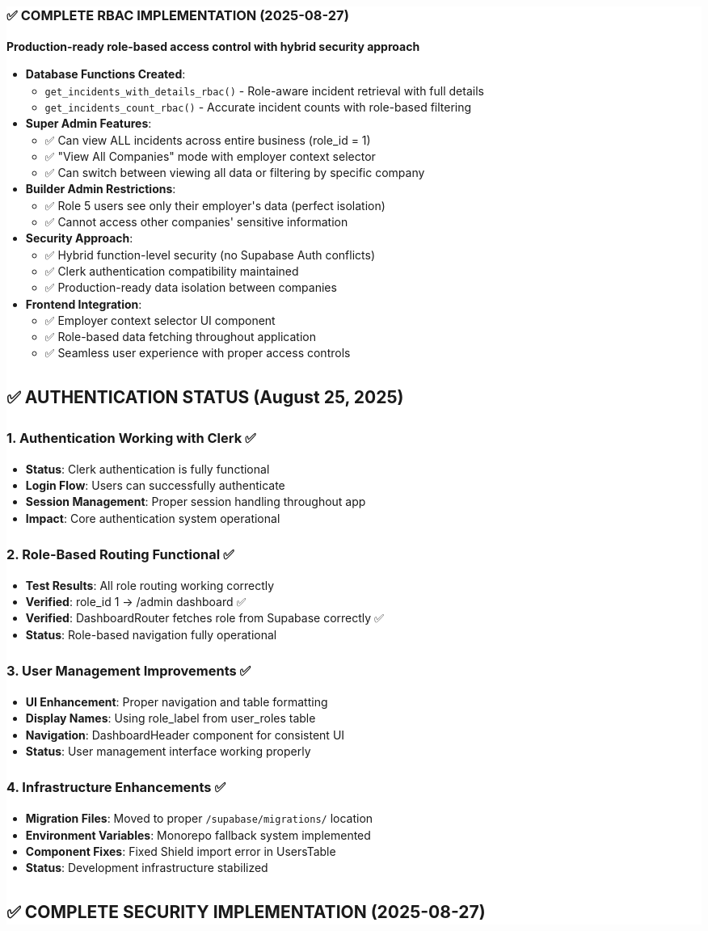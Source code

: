 ### ✅ COMPLETE RBAC IMPLEMENTATION (2025-08-27)
**Production-ready role-based access control with hybrid security approach**
- **Database Functions Created**: 
  - `get_incidents_with_details_rbac()` - Role-aware incident retrieval with full details
  - `get_incidents_count_rbac()` - Accurate incident counts with role-based filtering
- **Super Admin Features**: 
  - ✅ Can view ALL incidents across entire business (role_id = 1)
  - ✅ "View All Companies" mode with employer context selector
  - ✅ Can switch between viewing all data or filtering by specific company
- **Builder Admin Restrictions**: 
  - ✅ Role 5 users see only their employer's data (perfect isolation)
  - ✅ Cannot access other companies' sensitive information
- **Security Approach**: 
  - ✅ Hybrid function-level security (no Supabase Auth conflicts)
  - ✅ Clerk authentication compatibility maintained
  - ✅ Production-ready data isolation between companies
- **Frontend Integration**: 
  - ✅ Employer context selector UI component
  - ✅ Role-based data fetching throughout application
  - ✅ Seamless user experience with proper access controls

## ✅ AUTHENTICATION STATUS (August 25, 2025)

### 1. **Authentication Working with Clerk** ✅
   - **Status**: Clerk authentication is fully functional
   - **Login Flow**: Users can successfully authenticate
   - **Session Management**: Proper session handling throughout app
   - **Impact**: Core authentication system operational

### 2. **Role-Based Routing Functional** ✅
   - **Test Results**: All role routing working correctly
   - **Verified**: role_id 1 → /admin dashboard ✅
   - **Verified**: DashboardRouter fetches role from Supabase correctly ✅
   - **Status**: Role-based navigation fully operational

### 3. **User Management Improvements** ✅
   - **UI Enhancement**: Proper navigation and table formatting
   - **Display Names**: Using role_label from user_roles table
   - **Navigation**: DashboardHeader component for consistent UI
   - **Status**: User management interface working properly

### 4. **Infrastructure Enhancements** ✅
   - **Migration Files**: Moved to proper `/supabase/migrations/` location
   - **Environment Variables**: Monorepo fallback system implemented
   - **Component Fixes**: Fixed Shield import error in UsersTable
   - **Status**: Development infrastructure stabilized

## ✅ COMPLETE SECURITY IMPLEMENTATION (2025-08-27)
